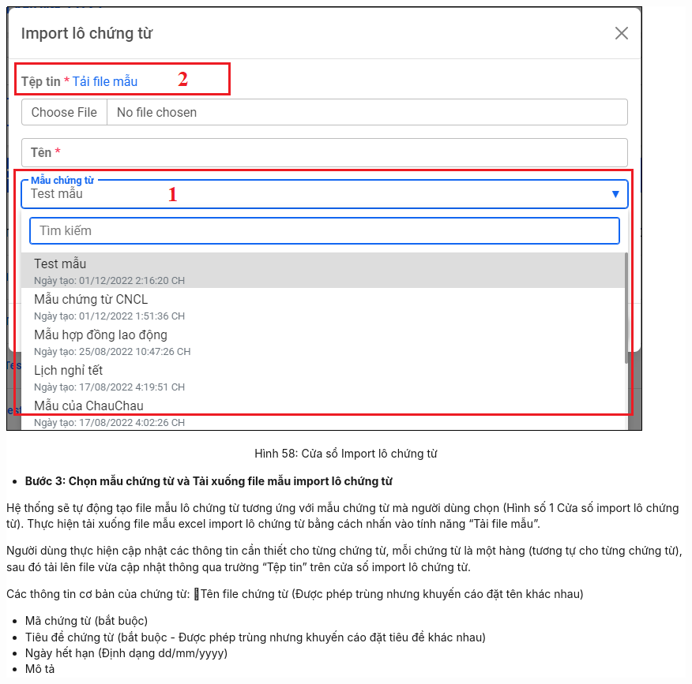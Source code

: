 ![Hinh58](./image/Taomoichungtu19.png)

<center>Hình 58: Cửa sổ Import lô chứng từ</center>

* **Bước 3: Chọn mẫu chứng từ và Tải xuống file mẫu import lô chứng từ**
  
Hệ thống sẽ tự động tạo file mẫu lô chứng từ tương ứng với mẫu chứng từ mà người dùng chọn (Hình số 1 Cửa số import lô chứng từ). Thực hiện tải xuống file mẫu excel import lô chứng từ bằng cách nhấn vào tính năng “Tải file mẫu”.

Người dùng thực hiện cập nhật các thông tin cần thiết cho từng chứng từ, mỗi chứng từ là một hàng (tương tự cho từng chứng từ), sau đó tải lên file vừa cập nhật thông qua trường “Tệp tin” trên cửa số import lô chứng từ.

Các thông tin cơ bản của chứng từ:
Tên file chứng từ (Được phép trùng nhưng khuyến cáo đặt tên khác nhau)
* Mã chứng từ (bắt buộc)
* Tiêu đề chứng từ (bắt buộc - Được phép trùng nhưng khuyến cáo đặt tiêu đề khác nhau)
* Ngày hết hạn (Định dạng dd/mm/yyyy)
* Mô tả

